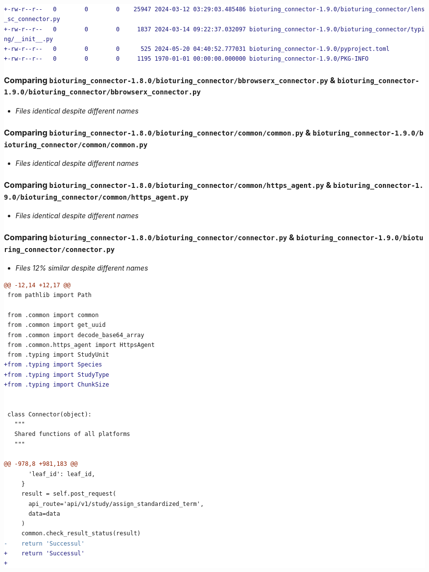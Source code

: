 ```diff
+-rw-r--r--   0        0        0    25947 2024-03-12 03:29:03.485486 bioturing_connector-1.9.0/bioturing_connector/lens_sc_connector.py
+-rw-r--r--   0        0        0     1837 2024-03-14 09:22:37.032097 bioturing_connector-1.9.0/bioturing_connector/typing/__init__.py
+-rw-r--r--   0        0        0      525 2024-05-20 04:40:52.777031 bioturing_connector-1.9.0/pyproject.toml
+-rw-r--r--   0        0        0     1195 1970-01-01 00:00:00.000000 bioturing_connector-1.9.0/PKG-INFO
```

### Comparing `bioturing_connector-1.8.0/bioturing_connector/bbrowserx_connector.py` & `bioturing_connector-1.9.0/bioturing_connector/bbrowserx_connector.py`

 * *Files identical despite different names*

### Comparing `bioturing_connector-1.8.0/bioturing_connector/common/common.py` & `bioturing_connector-1.9.0/bioturing_connector/common/common.py`

 * *Files identical despite different names*

### Comparing `bioturing_connector-1.8.0/bioturing_connector/common/https_agent.py` & `bioturing_connector-1.9.0/bioturing_connector/common/https_agent.py`

 * *Files identical despite different names*

### Comparing `bioturing_connector-1.8.0/bioturing_connector/connector.py` & `bioturing_connector-1.9.0/bioturing_connector/connector.py`

 * *Files 12% similar despite different names*

```diff
@@ -12,14 +12,17 @@
 from pathlib import Path
 
 from .common import common
 from .common import get_uuid
 from .common import decode_base64_array
 from .common.https_agent import HttpsAgent
 from .typing import StudyUnit
+from .typing import Species
+from .typing import StudyType
+from .typing import ChunkSize
 
 
 class Connector(object):
   """
   Shared functions of all platforms
   """
 
@@ -978,8 +981,183 @@
       'leaf_id': leaf_id,
     }
     result = self.post_request(
       api_route='api/v1/study/assign_standardized_term',
       data=data
     )
     common.check_result_status(result)
-    return 'Successul'
+    return 'Successul'
+
```